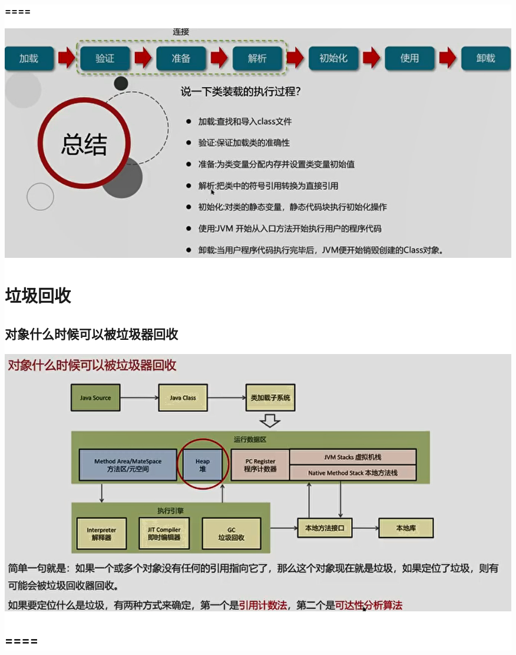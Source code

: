 ### ====
![20231215073042.png](attachments/JVM/20231215073042.png)
# 垃圾回收

## 对象什么时候可以被垃圾器回收
![20231215073252.png](attachments/JVM/20231215073252.png)
## ====